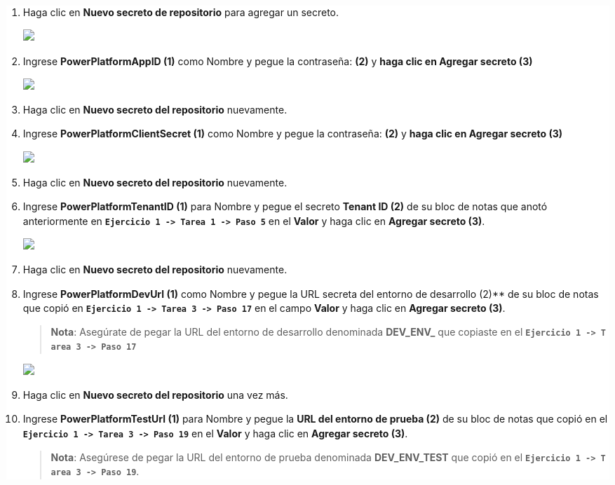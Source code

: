1. Haga clic en **Nuevo secreto de repositorio** para agregar un secreto.

     ![](images/L05/github7uu.png)

1. Ingrese **PowerPlatformAppID (1)** como Nombre y pegue la contraseña: **<inject key="AzureAdUserEmail"></inject> (2)** y **haga clic en Agregar secreto (3)**
    
     ![](images/L05/github8u.png)

1. Haga clic en **Nuevo secreto del repositorio** nuevamente.

1. Ingrese **PowerPlatformClientSecret (1)** como Nombre y pegue la contraseña: **<inject key="AzureAdUserPassword"></inject> (2)** y **haga clic en Agregar secreto (3)**

     ![](images/L05/github9u.png)

1. Haga clic en **Nuevo secreto del repositorio** nuevamente.

1. Ingrese **PowerPlatformTenantID (1)** para Nombre y pegue el secreto **Tenant ID (2)** de su bloc de notas que anotó anteriormente en **`Ejercicio 1 -> Tarea 1 -> Paso 5`** en el **Valor** y haga clic en **Agregar secreto (3)**.
    
     ![](images/L05/github10u.png)

1. Haga clic en **Nuevo secreto del repositorio** nuevamente.

1. Ingrese **PowerPlatformDevUrl (1)** como Nombre y pegue la URL secreta del entorno de desarrollo (2)** de su bloc de notas que copió en **`Ejercicio 1 -> Tarea 3 -> Paso 17`** en el campo **Valor** y haga clic en **Agregar secreto (3)**.

    >**Nota**: Asegúrate de pegar la URL del entorno de desarrollo denominada **DEV_ENV_<inject key="DeploymentID" enableCopy="false" />** que copiaste en el **`Ejercicio 1 -> Tarea 3 -> Paso 17`**
   
     ![](images/L05/github11u.png) 
  
1. Haga clic en **Nuevo secreto del repositorio** una vez más.

1. Ingrese **PowerPlatformTestUrl (1)** para Nombre y pegue la **URL del entorno de prueba (2)** de su bloc de notas que copió en el **`Ejercicio 1 -> Tarea 3 -> Paso 19`** en el **Valor** y haga clic en **Agregar secreto (3)**.

     >**Nota**: Asegúrese de pegar la URL del entorno de prueba denominada **DEV_ENV_TEST** que copió en el **`Ejercicio 1 -> Tarea 3 -> Paso 19`**.
 